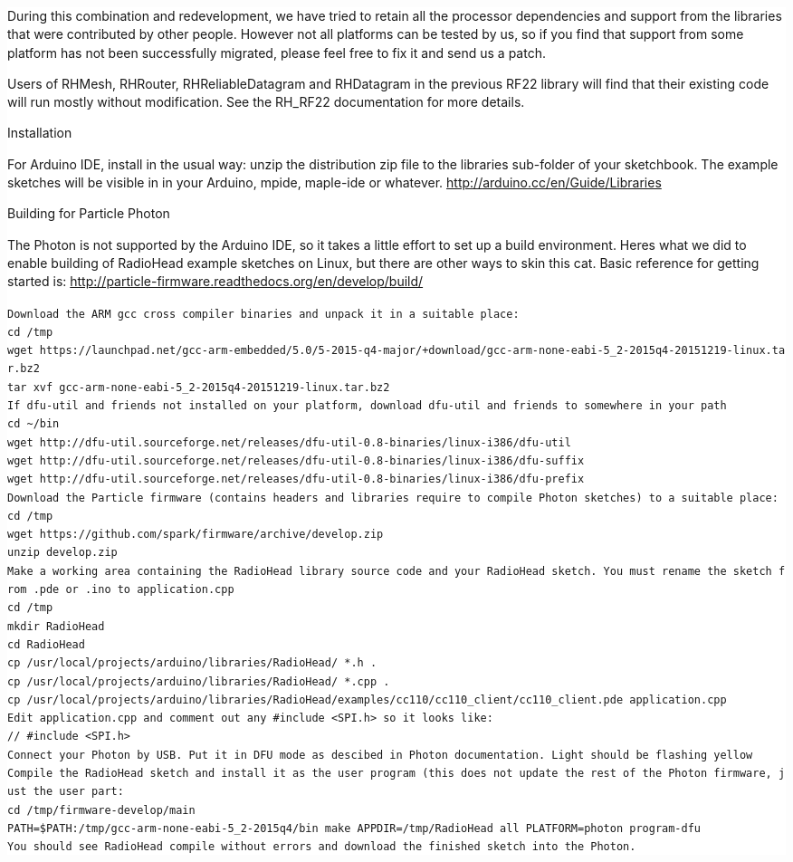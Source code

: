 During this combination and redevelopment, we have tried to retain all the processor dependencies and support from the libraries that were contributed by other people. However not all platforms can be tested by us, so if you find that support from some platform has not been successfully migrated, please feel free to fix it and send us a patch.

Users of RHMesh, RHRouter, RHReliableDatagram and RHDatagram in the previous RF22 library will find that their existing code will run mostly without modification. See the RH_RF22 documentation for more details.

Installation

For Arduino IDE, install in the usual way: unzip the distribution zip file to the libraries sub-folder of your sketchbook. The example sketches will be visible in in your Arduino, mpide, maple-ide or whatever. http://arduino.cc/en/Guide/Libraries

Building for Particle Photon

The Photon is not supported by the Arduino IDE, so it takes a little effort to set up a build environment. Heres what we did to enable building of RadioHead example sketches on Linux, but there are other ways to skin this cat. Basic reference for getting started is: http://particle-firmware.readthedocs.org/en/develop/build/

    Download the ARM gcc cross compiler binaries and unpack it in a suitable place:
    cd /tmp
    wget https://launchpad.net/gcc-arm-embedded/5.0/5-2015-q4-major/+download/gcc-arm-none-eabi-5_2-2015q4-20151219-linux.tar.bz2
    tar xvf gcc-arm-none-eabi-5_2-2015q4-20151219-linux.tar.bz2
    If dfu-util and friends not installed on your platform, download dfu-util and friends to somewhere in your path
    cd ~/bin
    wget http://dfu-util.sourceforge.net/releases/dfu-util-0.8-binaries/linux-i386/dfu-util
    wget http://dfu-util.sourceforge.net/releases/dfu-util-0.8-binaries/linux-i386/dfu-suffix
    wget http://dfu-util.sourceforge.net/releases/dfu-util-0.8-binaries/linux-i386/dfu-prefix
    Download the Particle firmware (contains headers and libraries require to compile Photon sketches) to a suitable place:
    cd /tmp
    wget https://github.com/spark/firmware/archive/develop.zip
    unzip develop.zip
    Make a working area containing the RadioHead library source code and your RadioHead sketch. You must rename the sketch from .pde or .ino to application.cpp
    cd /tmp
    mkdir RadioHead
    cd RadioHead
    cp /usr/local/projects/arduino/libraries/RadioHead/ *.h .
    cp /usr/local/projects/arduino/libraries/RadioHead/ *.cpp .
    cp /usr/local/projects/arduino/libraries/RadioHead/examples/cc110/cc110_client/cc110_client.pde application.cpp
    Edit application.cpp and comment out any #include <SPI.h> so it looks like:
    // #include <SPI.h>
    Connect your Photon by USB. Put it in DFU mode as descibed in Photon documentation. Light should be flashing yellow
    Compile the RadioHead sketch and install it as the user program (this does not update the rest of the Photon firmware, just the user part:
    cd /tmp/firmware-develop/main
    PATH=$PATH:/tmp/gcc-arm-none-eabi-5_2-2015q4/bin make APPDIR=/tmp/RadioHead all PLATFORM=photon program-dfu
    You should see RadioHead compile without errors and download the finished sketch into the Photon.
